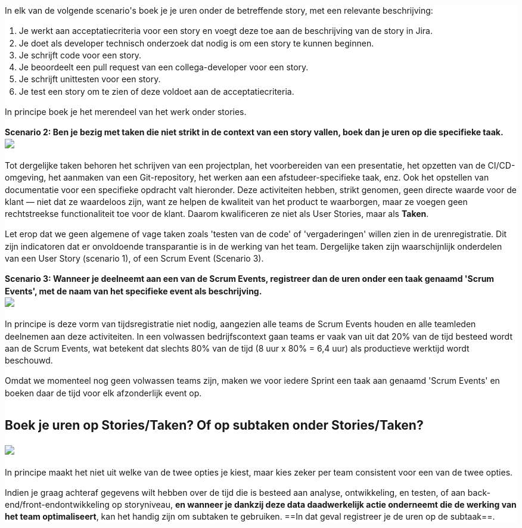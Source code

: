 In elk van de volgende scenario's boek je je uren onder de betreffende story, met een relevante beschrijving:  
  
1. Je werkt aan acceptatiecriteria voor een story en voegt deze toe aan de beschrijving van de story in Jira.  
2. Je doet als developer technisch onderzoek dat nodig is om een story te kunnen beginnen.  
3. Je schrijft code voor een story.  
4. Je beoordeelt een pull request van een collega-developer voor een story.  
5. Je schrijft unittesten voor een story.  
6. Je test een story om te zien of deze voldoet aan de acceptatiecriteria.  
  
In principe boek je het merendeel van het werk onder stories.  
  
**Scenario 2: Ben je bezig met taken die niet strikt in de context van een story vallen, boek dan je uren op die specifieke taak.**  
![](https://i.imgur.com/sefLjgv.png)  
  
Tot dergelijke taken behoren het schrijven van een projectplan, het voorbereiden van een presentatie, het opzetten van de CI/CD-omgeving, het aanmaken van een Git-repository, het werken aan een afstudeer-specifieke taak, enz. Ook het opstellen van documentatie voor een specifieke opdracht valt hieronder. Deze activiteiten hebben, strikt genomen, geen directe waarde voor de klant — niet dat ze waardeloos zijn, want ze helpen de kwaliteit van het product te waarborgen, maar ze voegen geen rechtstreekse functionaliteit toe voor de klant. Daarom kwalificeren ze niet als User Stories, maar als **Taken**.  
  
Let erop dat we geen algemene of vage taken zoals 'testen van de code' of 'vergaderingen' willen zien in de urenregistratie. Dit zijn indicatoren dat er onvoldoende transparantie is in de werking van het team. Dergelijke taken zijn waarschijnlijk onderdelen van een User Story (scenario 1), of een Scrum Event (Scenario 3).  
  
**Scenario 3: Wanneer je deelneemt aan een van de Scrum Events, registreer dan de uren onder een taak genaamd 'Scrum Events', met de naam van het specifieke event als beschrijving.**  
![](https://i.imgur.com/bGeJ2fn.png)  
  
In principe is deze vorm van tijdsregistratie niet nodig, aangezien alle teams de Scrum Events houden en alle teamleden deelnemen aan deze activiteiten. In een volwassen bedrijfscontext gaan teams er vaak van uit dat 20% van de tijd besteed wordt aan de Scrum Events, wat betekent dat slechts 80% van de tijd (8 uur x 80% = 6,4 uur) als productieve werktijd wordt beschouwd.  
  
Omdat we momenteel nog geen volwassen teams zijn, maken we voor iedere Sprint een taak aan genaamd 'Scrum Events' en boeken daar de tijd voor elk afzonderlijk event op.  
  
## Boek je uren op Stories/Taken? Of op subtaken onder Stories/Taken?  
![](https://i.imgur.com/Ljp8Gfs.png)  
  
In principe maakt het niet uit welke van de twee opties je kiest, maar kies zeker per team consistent voor een van de twee opties.  
  
Indien je graag achteraf gegevens wilt hebben over de tijd die is besteed aan analyse, ontwikkeling, en testen, of aan back-end/front-endontwikkeling op storyniveau, **en wanneer je dankzij deze data daadwerkelijk actie onderneemt die de werking van het team optimaliseert**, kan het handig zijn om subtaken te gebruiken. ==In dat geval registreer je de uren op de subtaak==.  
  